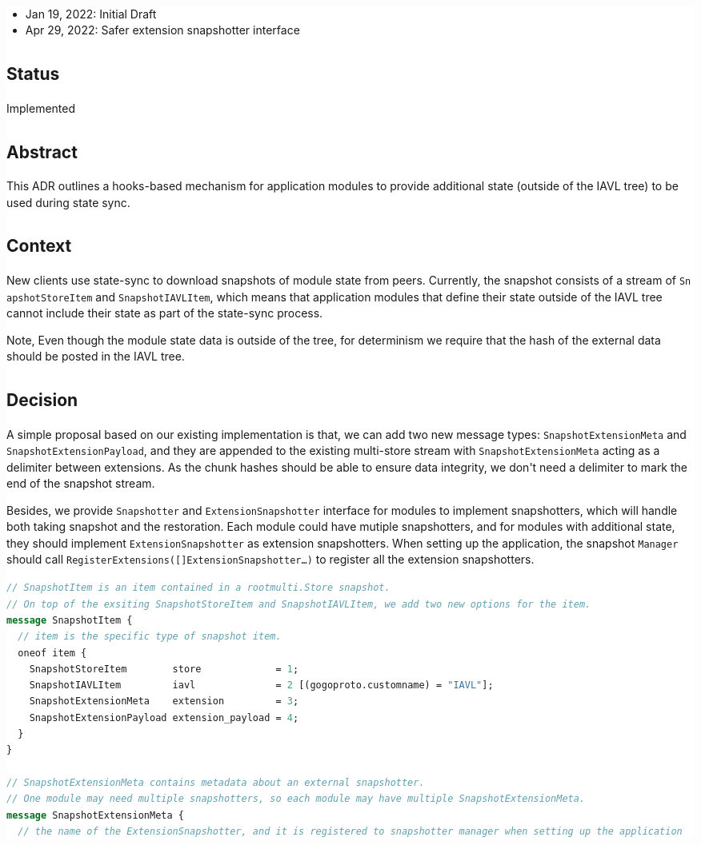 * Jan 19, 2022: Initial Draft
* Apr 29, 2022: Safer extension snapshotter interface

## Status

Implemented

## Abstract

This ADR outlines a hooks-based mechanism for application modules to provide additional state (outside of the IAVL tree) to be used 
during state sync.

## Context

New clients use state-sync to download snapshots of module state from peers. Currently, the snapshot consists of a
stream of `SnapshotStoreItem` and `SnapshotIAVLItem`, which means that application modules that define their state outside of the IAVL 
tree cannot include their state as part of the state-sync process.

Note, Even though the module state data is outside of the tree, for determinism we require that the hash of the external data should 
be posted in the IAVL tree.

## Decision

A simple proposal based on our existing implementation is that, we can add two new message types: `SnapshotExtensionMeta` 
and `SnapshotExtensionPayload`, and they are appended to the existing multi-store stream with `SnapshotExtensionMeta` 
acting as a delimiter between extensions. As the chunk hashes should be able to ensure data integrity, we don't need 
a delimiter to mark the end of the snapshot stream.

Besides, we provide `Snapshotter` and `ExtensionSnapshotter` interface for modules to implement snapshotters, which will handle both taking 
snapshot and the restoration. Each module could have mutiple snapshotters, and for modules with additional state, they should
implement `ExtensionSnapshotter` as extension snapshotters. When setting up the application, the snapshot `Manager` should call 
`RegisterExtensions([]ExtensionSnapshotter…)` to register all the extension snapshotters.

```protobuf
// SnapshotItem is an item contained in a rootmulti.Store snapshot.
// On top of the exsiting SnapshotStoreItem and SnapshotIAVLItem, we add two new options for the item.
message SnapshotItem {
  // item is the specific type of snapshot item.
  oneof item {
    SnapshotStoreItem        store             = 1;
    SnapshotIAVLItem         iavl              = 2 [(gogoproto.customname) = "IAVL"];
    SnapshotExtensionMeta    extension         = 3;
    SnapshotExtensionPayload extension_payload = 4;
  }
}

// SnapshotExtensionMeta contains metadata about an external snapshotter.
// One module may need multiple snapshotters, so each module may have multiple SnapshotExtensionMeta.
message SnapshotExtensionMeta {
  // the name of the ExtensionSnapshotter, and it is registered to snapshotter manager when setting up the application
```